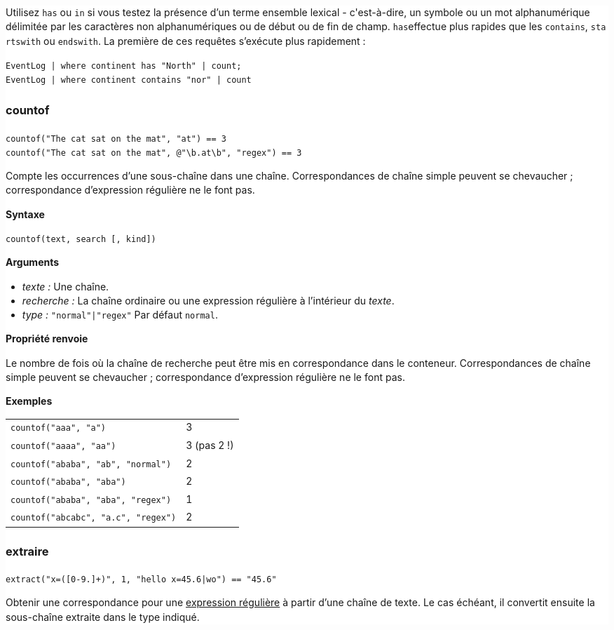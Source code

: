 Utilisez `has` ou `in` si vous testez la présence d’un terme ensemble lexical - c'est-à-dire, un symbole ou un mot alphanumérique délimitée par les caractères non alphanumériques ou de début ou de fin de champ. `has`effectue plus rapides que les `contains`, `startswith` ou `endswith`. La première de ces requêtes s’exécute plus rapidement :

    EventLog | where continent has "North" | count;
    EventLog | where continent contains "nor" | count





### <a name="countof"></a>countof

    countof("The cat sat on the mat", "at") == 3
    countof("The cat sat on the mat", @"\b.at\b", "regex") == 3

Compte les occurrences d’une sous-chaîne dans une chaîne. Correspondances de chaîne simple peuvent se chevaucher ; correspondance d’expression régulière ne le font pas.

**Syntaxe**

    countof(text, search [, kind])

**Arguments**

* *texte :* Une chaîne.
* *recherche :* La chaîne ordinaire ou une expression régulière à l’intérieur du *texte*.
* *type :* `"normal"|"regex"` Par défaut `normal`. 

**Propriété renvoie**

Le nombre de fois où la chaîne de recherche peut être mis en correspondance dans le conteneur. Correspondances de chaîne simple peuvent se chevaucher ; correspondance d’expression régulière ne le font pas.

**Exemples**

|||
|---|---
|`countof("aaa", "a")`| 3 
|`countof("aaaa", "aa")`| 3 (pas 2 !)
|`countof("ababa", "ab", "normal")`| 2
|`countof("ababa", "aba")`| 2
|`countof("ababa", "aba", "regex")`| 1
|`countof("abcabc", "a.c", "regex")`| 2
    



### <a name="extract"></a>extraire

    extract("x=([0-9.]+)", 1, "hello x=45.6|wo") == "45.6"

Obtenir une correspondance pour une [expression régulière](#regular-expressions) à partir d’une chaîne de texte. Le cas échéant, il convertit ensuite la sous-chaîne extraite dans le type indiqué.
